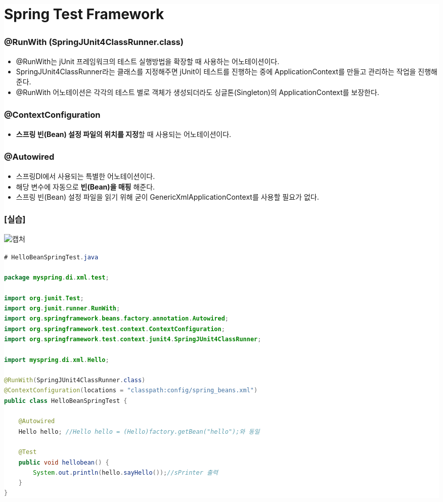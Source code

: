 # Spring Test Framework



### @RunWith (SpringJUnit4ClassRunner.class)

- @RunWith는 jUnit 프레임워크의 테스트 실행방법을 확장할 때 사용하는 어노테이션이다.
- SpringJUnit4ClassRunner라는 클래스를 지정해주면 jUnit이 테스트를 진행하는 중에 ApplicationContext를 만들고 관리하는 작업을 진행해 준다. 
- @RunWith 어노테이션은 각각의 테스트 별로 객체가 생성되더라도 싱글톤(Singleton)의 ApplicationContext를 보장한다.



### @ContextConfiguration

- **스프링 빈(Bean) 설정 파일의 위치를 지정**할 때 사용되는 어노테이션이다.



### @Autowired

- 스프링DI에서 사용되는 특별한 어노테이션이다. 
- 해당 변수에 자동으로 **빈(Bean)을 매핑** 해준다. 
- 스프링 빈(Bean) 설정 파일을 읽기 위해 굳이 GenericXmlApplicationContext를 사용할 필요가 없다.





### [실습]

![캡처](https://user-images.githubusercontent.com/42603919/78957262-d8386a80-7b1f-11ea-8e4c-1ba93654820c.PNG)



```java
# HelloBeanSpringTest.java

package myspring.di.xml.test;

import org.junit.Test;
import org.junit.runner.RunWith;
import org.springframework.beans.factory.annotation.Autowired;
import org.springframework.test.context.ContextConfiguration;
import org.springframework.test.context.junit4.SpringJUnit4ClassRunner;

import myspring.di.xml.Hello;

@RunWith(SpringJUnit4ClassRunner.class)
@ContextConfiguration(locations = "classpath:config/spring_beans.xml")
public class HelloBeanSpringTest {
	
	@Autowired
	Hello hello; //Hello hello = (Hello)factory.getBean("hello");와 동일
	
	@Test
	public void hellobean() {
		System.out.println(hello.sayHello());//sPrinter 출력
	}
}
```
